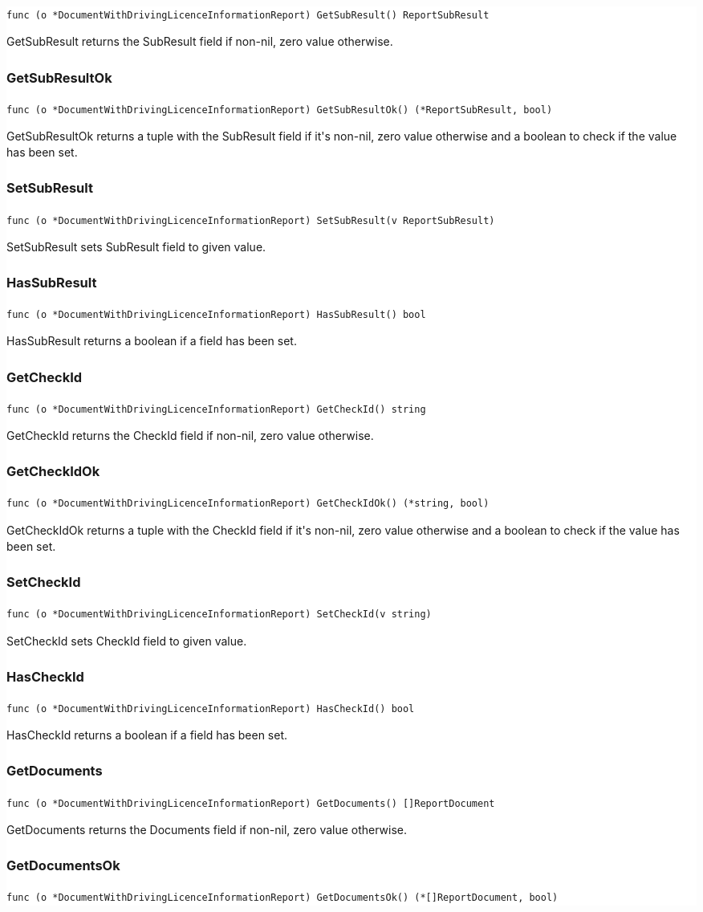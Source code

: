 `func (o *DocumentWithDrivingLicenceInformationReport) GetSubResult() ReportSubResult`

GetSubResult returns the SubResult field if non-nil, zero value otherwise.

### GetSubResultOk

`func (o *DocumentWithDrivingLicenceInformationReport) GetSubResultOk() (*ReportSubResult, bool)`

GetSubResultOk returns a tuple with the SubResult field if it's non-nil, zero value otherwise
and a boolean to check if the value has been set.

### SetSubResult

`func (o *DocumentWithDrivingLicenceInformationReport) SetSubResult(v ReportSubResult)`

SetSubResult sets SubResult field to given value.

### HasSubResult

`func (o *DocumentWithDrivingLicenceInformationReport) HasSubResult() bool`

HasSubResult returns a boolean if a field has been set.

### GetCheckId

`func (o *DocumentWithDrivingLicenceInformationReport) GetCheckId() string`

GetCheckId returns the CheckId field if non-nil, zero value otherwise.

### GetCheckIdOk

`func (o *DocumentWithDrivingLicenceInformationReport) GetCheckIdOk() (*string, bool)`

GetCheckIdOk returns a tuple with the CheckId field if it's non-nil, zero value otherwise
and a boolean to check if the value has been set.

### SetCheckId

`func (o *DocumentWithDrivingLicenceInformationReport) SetCheckId(v string)`

SetCheckId sets CheckId field to given value.

### HasCheckId

`func (o *DocumentWithDrivingLicenceInformationReport) HasCheckId() bool`

HasCheckId returns a boolean if a field has been set.

### GetDocuments

`func (o *DocumentWithDrivingLicenceInformationReport) GetDocuments() []ReportDocument`

GetDocuments returns the Documents field if non-nil, zero value otherwise.

### GetDocumentsOk

`func (o *DocumentWithDrivingLicenceInformationReport) GetDocumentsOk() (*[]ReportDocument, bool)`
